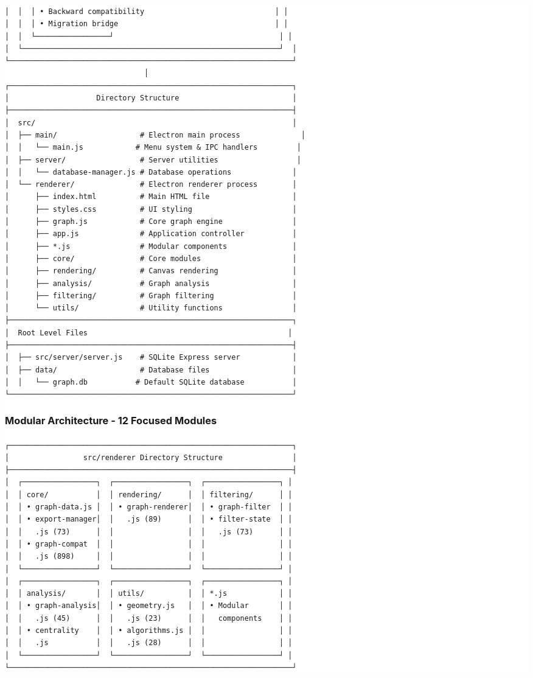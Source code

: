 ```
│  │  │ • Backward compatibility                              │ │
│  │  │ • Migration bridge                                    │ │
│  │  └─────────────────┘                                      │ │
│  └───────────────────────────────────────────────────────────┘  │
└─────────────────────────────────────────────────────────────────┘
                                │
┌─────────────────────────────────────────────────────────────────┐
│                    Directory Structure                          │
├─────────────────────────────────────────────────────────────────┤
│  src/                                                           │
│  ├── main/                   # Electron main process              │
│  │   └── main.js            # Menu system & IPC handlers         │
│  ├── server/                 # Server utilities                  │
│  │   └── database-manager.js # Database operations              │
│  └── renderer/               # Electron renderer process        │
│      ├── index.html          # Main HTML file                   │
│      ├── styles.css          # UI styling                       │
│      ├── graph.js            # Core graph engine                │
│      ├── app.js              # Application controller           │
│      ├── *.js                # Modular components               │
│      ├── core/               # Core modules                     │
│      ├── rendering/          # Canvas rendering                 │
│      ├── analysis/           # Graph analysis                   │
│      ├── filtering/          # Graph filtering                  │
│      └── utils/              # Utility functions                │
├─────────────────────────────────────────────────────────────────┐
│  Root Level Files                                              │
├─────────────────────────────────────────────────────────────────┤
│  ├── src/server/server.js    # SQLite Express server            │
│  ├── data/                   # Database files                   │
│  │   └── graph.db           # Default SQLite database           │
└─────────────────────────────────────────────────────────────────┘
```

### Modular Architecture - 12 Focused Modules

```
┌─────────────────────────────────────────────────────────────────┐
│                 src/renderer Directory Structure                │
├─────────────────────────────────────────────────────────────────┤
│  ┌─────────────────┐  ┌─────────────────┐  ┌─────────────────┐ │
│  │ core/           │  │ rendering/      │  │ filtering/      │ │
│  │ • graph-data.js │  │ • graph-renderer│  │ • graph-filter  │ │
│  │ • export-manager│  │   .js (89)      │  │ • filter-state  │ │
│  │   .js (73)      │  │                 │  │   .js (73)      │ │
│  │ • graph-compat  │  │                 │  │                 │ │
│  │   .js (898)     │  │                 │  │                 │ │
│  └─────────────────┘  └─────────────────┘  └─────────────────┘ │
│  ┌─────────────────┐  ┌─────────────────┐  ┌─────────────────┐ │
│  │ analysis/       │  │ utils/          │  │ *.js            │ │
│  │ • graph-analysis│  │ • geometry.js   │  │ • Modular       │ │
│  │   .js (45)      │  │   .js (23)      │  │   components    │ │
│  │ • centrality    │  │ • algorithms.js │  │                 │ │
│  │   .js           │  │   .js (28)      │  │                 │ │
│  └─────────────────┘  └─────────────────┘  └─────────────────┘ │
└─────────────────────────────────────────────────────────────────┘
```
